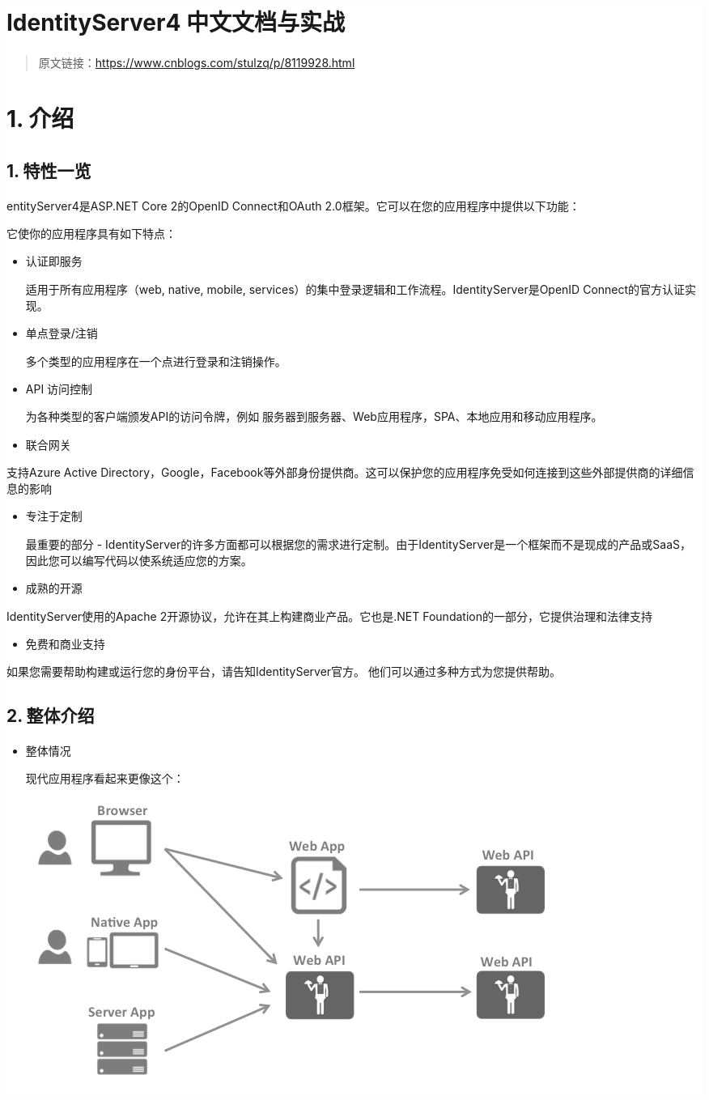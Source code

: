 # IdentityServer4 中文文档与实战

> 原文链接：https://www.cnblogs.com/stulzq/p/8119928.html

# 1. 介绍

## 1. 特性一览

entityServer4是ASP.NET Core 2的OpenID Connect和OAuth 2.0框架。它可以在您的应用程序中提供以下功能：

它使你的应用程序具有如下特点：

- 认证即服务

  适用于所有应用程序（web, native, mobile, services）的集中登录逻辑和工作流程。IdentityServer是OpenID Connect的官方认证实现。

- 单点登录/注销

  多个类型的应用程序在一个点进行登录和注销操作。

- API 访问控制

  为各种类型的客户端颁发API的访问令牌，例如 服务器到服务器、Web应用程序，SPA、本地应用和移动应用程序。

-  联合网关

  支持Azure Active Directory，Google，Facebook等外部身份提供商。这可以保护您的应用程序免受如何连接到这些外部提供商的详细信息的影响

- 专注于定制

  最重要的部分 - IdentityServer的许多方面都可以根据您的需求进行定制。由于IdentityServer是一个框架而不是现成的产品或SaaS，因此您可以编写代码以使系统适应您的方案。

-  成熟的开源

  IdentityServer使用的Apache 2开源协议，允许在其上构建商业产品。它也是.NET Foundation的一部分，它提供治理和法律支持

-  免费和商业支持

  如果您需要帮助构建或运行您的身份平台，请告知IdentityServer官方。 他们可以通过多种方式为您提供帮助。

## 2. 整体介绍

- 整体情况

  现代应用程序看起来更像这个：![image-20240104092203631](images/1_介绍/image-20240104092203631.png)

